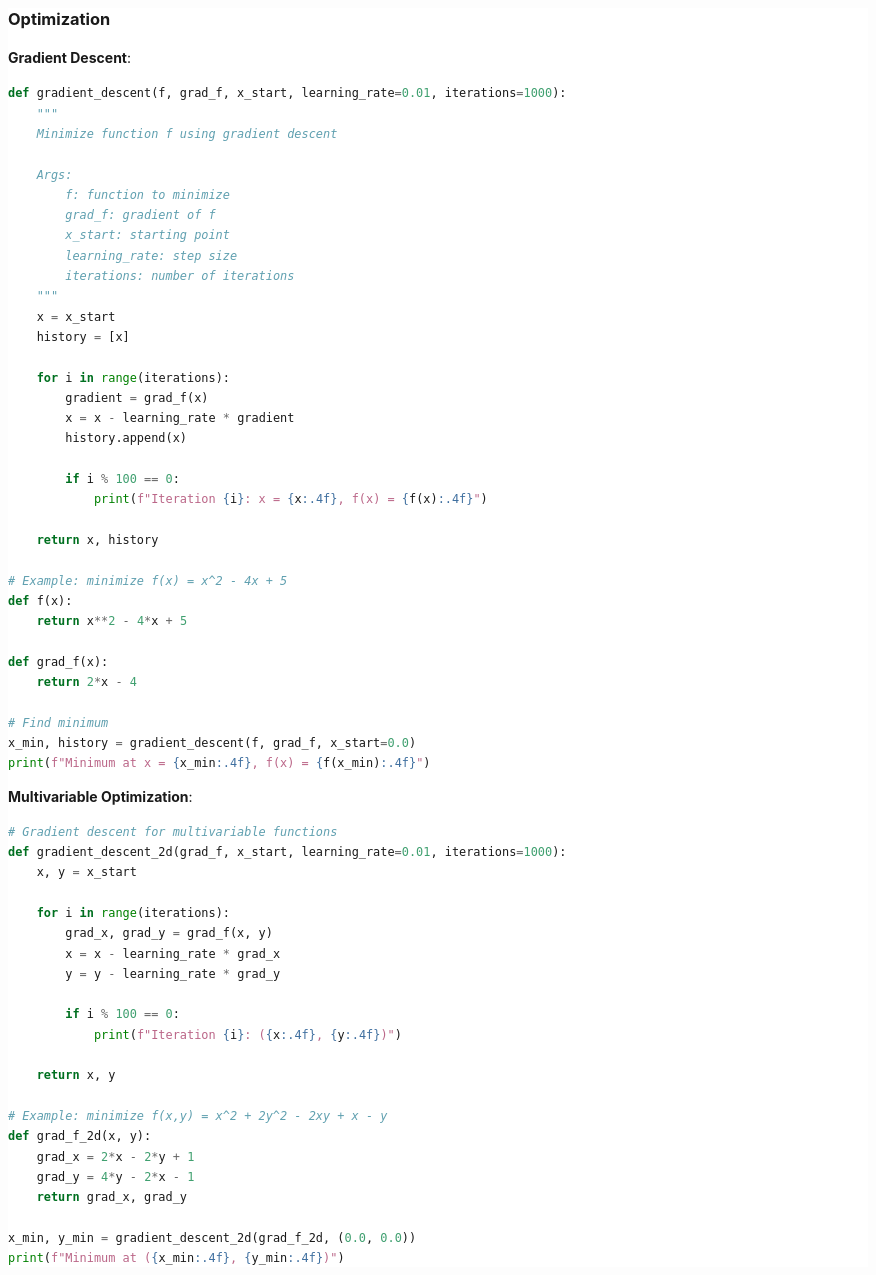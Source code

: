 ### Optimization

**Gradient Descent**:
```python
def gradient_descent(f, grad_f, x_start, learning_rate=0.01, iterations=1000):
    """
    Minimize function f using gradient descent
    
    Args:
        f: function to minimize
        grad_f: gradient of f
        x_start: starting point
        learning_rate: step size
        iterations: number of iterations
    """
    x = x_start
    history = [x]
    
    for i in range(iterations):
        gradient = grad_f(x)
        x = x - learning_rate * gradient
        history.append(x)
        
        if i % 100 == 0:
            print(f"Iteration {i}: x = {x:.4f}, f(x) = {f(x):.4f}")
    
    return x, history

# Example: minimize f(x) = x^2 - 4x + 5
def f(x):
    return x**2 - 4*x + 5

def grad_f(x):
    return 2*x - 4

# Find minimum
x_min, history = gradient_descent(f, grad_f, x_start=0.0)
print(f"Minimum at x = {x_min:.4f}, f(x) = {f(x_min):.4f}")
```

**Multivariable Optimization**:
```python
# Gradient descent for multivariable functions
def gradient_descent_2d(grad_f, x_start, learning_rate=0.01, iterations=1000):
    x, y = x_start
    
    for i in range(iterations):
        grad_x, grad_y = grad_f(x, y)
        x = x - learning_rate * grad_x
        y = y - learning_rate * grad_y
        
        if i % 100 == 0:
            print(f"Iteration {i}: ({x:.4f}, {y:.4f})")
    
    return x, y

# Example: minimize f(x,y) = x^2 + 2y^2 - 2xy + x - y
def grad_f_2d(x, y):
    grad_x = 2*x - 2*y + 1
    grad_y = 4*y - 2*x - 1
    return grad_x, grad_y

x_min, y_min = gradient_descent_2d(grad_f_2d, (0.0, 0.0))
print(f"Minimum at ({x_min:.4f}, {y_min:.4f})")
```